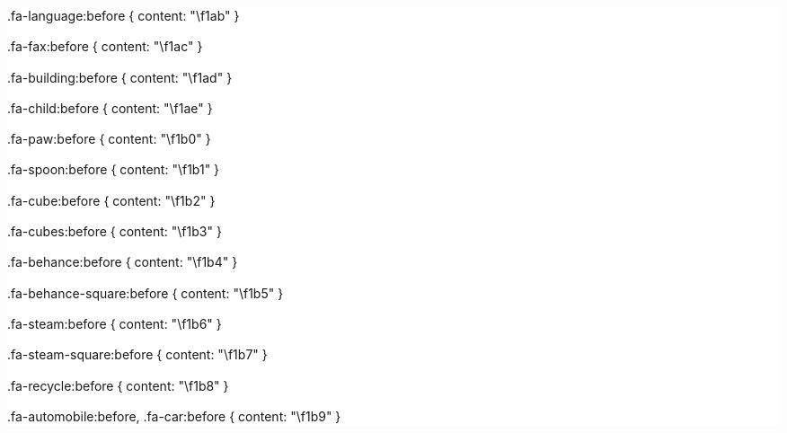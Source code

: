 .fa-language:before {
    content: "\f1ab"
}

.fa-fax:before {
    content: "\f1ac"
}

.fa-building:before {
    content: "\f1ad"
}

.fa-child:before {
    content: "\f1ae"
}

.fa-paw:before {
    content: "\f1b0"
}

.fa-spoon:before {
    content: "\f1b1"
}

.fa-cube:before {
    content: "\f1b2"
}

.fa-cubes:before {
    content: "\f1b3"
}

.fa-behance:before {
    content: "\f1b4"
}

.fa-behance-square:before {
    content: "\f1b5"
}

.fa-steam:before {
    content: "\f1b6"
}

.fa-steam-square:before {
    content: "\f1b7"
}

.fa-recycle:before {
    content: "\f1b8"
}

.fa-automobile:before,
.fa-car:before {
    content: "\f1b9"
}
